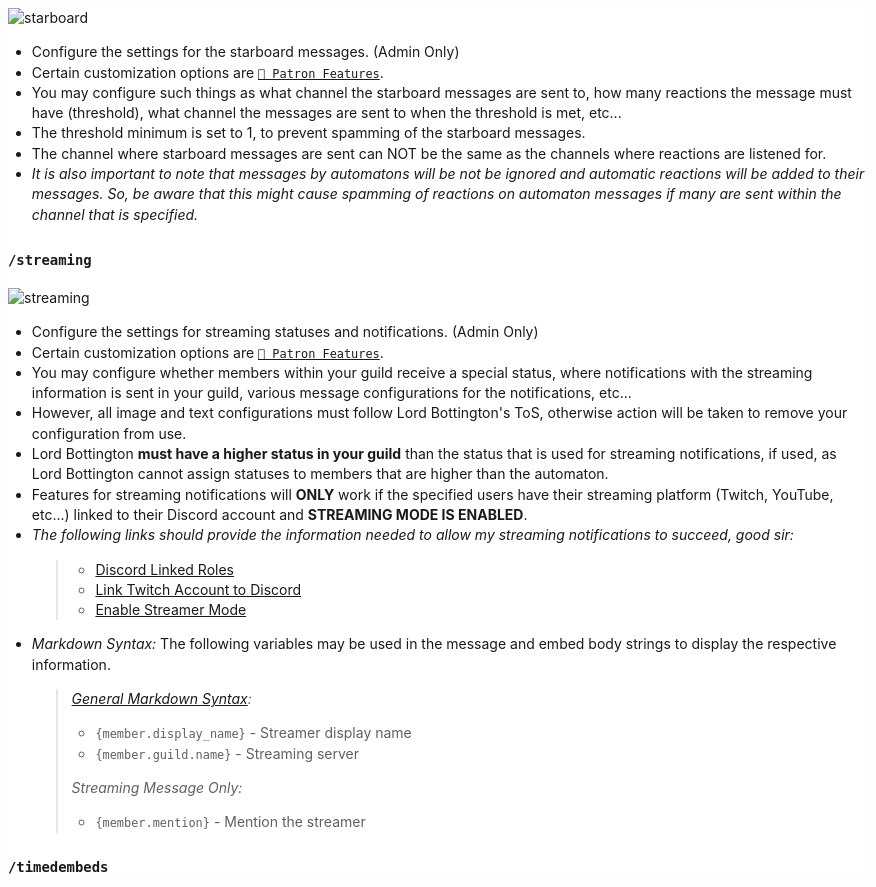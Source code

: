   <img src="https://github.com/xxjsweezeyxx/Lord-Bottington/assets/133728652/ec127386-601c-40f9-815b-7cf88868c33f" height="200" alt="starboard">

  - Configure the settings for the starboard messages. (Admin Only)
  - Certain customization options are [`🎩 Patron Features`](https://github.com/xxjsweezeyxx/Lord-Bottington/blob/main/Patron%20(Premium)%20Features.md).
  - You may configure such things as what channel the starboard messages are sent to, how many reactions the message must have (threshold), what channel the messages are sent to when the threshold is met, etc...
  - The threshold minimum is set to 1, to prevent spamming of the starboard messages.
  - The channel where starboard messages are sent can NOT be the same as the channels where reactions are listened for.
  - *It is also important to note that messages by automatons will be not be ignored and automatic reactions will be added to their messages. So, be aware that this might cause spamming of reactions on automaton messages if many are sent within the channel that is specified.*
### `/streaming`

  <img src="https://github.com/xxjsweezeyxx/Lord-Bottington/assets/133728652/2552365b-4c97-4a03-8604-3f3f111fdda8" height="200" alt="streaming">

  - Configure the settings for streaming statuses and notifications. (Admin Only)
  - Certain customization options are [`🎩 Patron Features`](https://github.com/xxjsweezeyxx/Lord-Bottington/blob/main/Patron%20(Premium)%20Features.md).
  - You may configure whether members within your guild receive a special status, where notifications with the streaming information is sent in your guild, various message configurations for the notifications, etc...
  - However, all image and text configurations must follow Lord Bottington's ToS, otherwise action will be taken to remove your configuration from use.
  - Lord Bottington **must have a higher status in your guild** than the status that is used for streaming notifications, if used, as Lord Bottington cannot assign statuses to members that are higher than the automaton.
  - Features for streaming notifications will **ONLY** work if the specified users have their streaming platform (Twitch, YouTube, etc...) linked to their Discord account and **STREAMING MODE IS ENABLED**.
  - *The following links should provide the information needed to allow my streaming notifications to succeed, good sir:*
    > + [Discord Linked Roles](https://support.discord.com/hc/en-us/articles/10388356626711-Connections-Linked-Roles-Admins)
    > + [Link Twitch Account to Discord](https://support.discord.com/hc/en-us/articles/212112068-Twitch-Integration-FAQ)
    > + [Enable Streamer Mode](https://support.discord.com/hc/en-us/articles/218485407-Streamer-Mode-101)
  - *Markdown Syntax:* The following variables may be used in the message and embed body strings to display the respective information.
    > *[General Markdown Syntax](https://support.discord.com/hc/en-us/articles/210298617-Markdown-Text-101-Chat-Formatting-Bold-Italic-Underline-):*
    > + `{member.display_name}` - Streamer display name
    > + `{member.guild.name}` - Streaming server
    > 
    > *Streaming Message Only:*
    > + `{member.mention}` - Mention the streamer
### `/timedembeds`
